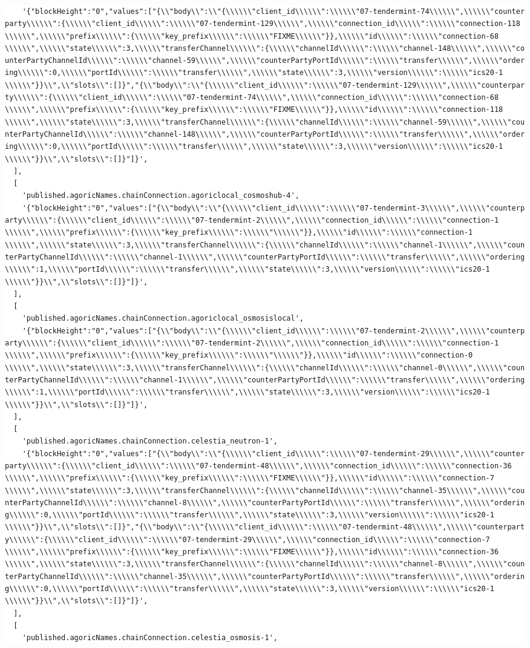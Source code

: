         '{"blockHeight":"0","values":["{\\"body\\":\\"{\\\\\\"client_id\\\\\\":\\\\\\"07-tendermint-74\\\\\\",\\\\\\"counterparty\\\\\\":{\\\\\\"client_id\\\\\\":\\\\\\"07-tendermint-129\\\\\\",\\\\\\"connection_id\\\\\\":\\\\\\"connection-118\\\\\\",\\\\\\"prefix\\\\\\":{\\\\\\"key_prefix\\\\\\":\\\\\\"FIXME\\\\\\"}},\\\\\\"id\\\\\\":\\\\\\"connection-68\\\\\\",\\\\\\"state\\\\\\":3,\\\\\\"transferChannel\\\\\\":{\\\\\\"channelId\\\\\\":\\\\\\"channel-148\\\\\\",\\\\\\"counterPartyChannelId\\\\\\":\\\\\\"channel-59\\\\\\",\\\\\\"counterPartyPortId\\\\\\":\\\\\\"transfer\\\\\\",\\\\\\"ordering\\\\\\":0,\\\\\\"portId\\\\\\":\\\\\\"transfer\\\\\\",\\\\\\"state\\\\\\":3,\\\\\\"version\\\\\\":\\\\\\"ics20-1\\\\\\"}}\\",\\"slots\\":[]}","{\\"body\\":\\"{\\\\\\"client_id\\\\\\":\\\\\\"07-tendermint-129\\\\\\",\\\\\\"counterparty\\\\\\":{\\\\\\"client_id\\\\\\":\\\\\\"07-tendermint-74\\\\\\",\\\\\\"connection_id\\\\\\":\\\\\\"connection-68\\\\\\",\\\\\\"prefix\\\\\\":{\\\\\\"key_prefix\\\\\\":\\\\\\"FIXME\\\\\\"}},\\\\\\"id\\\\\\":\\\\\\"connection-118\\\\\\",\\\\\\"state\\\\\\":3,\\\\\\"transferChannel\\\\\\":{\\\\\\"channelId\\\\\\":\\\\\\"channel-59\\\\\\",\\\\\\"counterPartyChannelId\\\\\\":\\\\\\"channel-148\\\\\\",\\\\\\"counterPartyPortId\\\\\\":\\\\\\"transfer\\\\\\",\\\\\\"ordering\\\\\\":0,\\\\\\"portId\\\\\\":\\\\\\"transfer\\\\\\",\\\\\\"state\\\\\\":3,\\\\\\"version\\\\\\":\\\\\\"ics20-1\\\\\\"}}\\",\\"slots\\":[]}"]}',
      ],
      [
        'published.agoricNames.chainConnection.agoriclocal_cosmoshub-4',
        '{"blockHeight":"0","values":["{\\"body\\":\\"{\\\\\\"client_id\\\\\\":\\\\\\"07-tendermint-3\\\\\\",\\\\\\"counterparty\\\\\\":{\\\\\\"client_id\\\\\\":\\\\\\"07-tendermint-2\\\\\\",\\\\\\"connection_id\\\\\\":\\\\\\"connection-1\\\\\\",\\\\\\"prefix\\\\\\":{\\\\\\"key_prefix\\\\\\":\\\\\\"\\\\\\"}},\\\\\\"id\\\\\\":\\\\\\"connection-1\\\\\\",\\\\\\"state\\\\\\":3,\\\\\\"transferChannel\\\\\\":{\\\\\\"channelId\\\\\\":\\\\\\"channel-1\\\\\\",\\\\\\"counterPartyChannelId\\\\\\":\\\\\\"channel-1\\\\\\",\\\\\\"counterPartyPortId\\\\\\":\\\\\\"transfer\\\\\\",\\\\\\"ordering\\\\\\":1,\\\\\\"portId\\\\\\":\\\\\\"transfer\\\\\\",\\\\\\"state\\\\\\":3,\\\\\\"version\\\\\\":\\\\\\"ics20-1\\\\\\"}}\\",\\"slots\\":[]}"]}',
      ],
      [
        'published.agoricNames.chainConnection.agoriclocal_osmosislocal',
        '{"blockHeight":"0","values":["{\\"body\\":\\"{\\\\\\"client_id\\\\\\":\\\\\\"07-tendermint-2\\\\\\",\\\\\\"counterparty\\\\\\":{\\\\\\"client_id\\\\\\":\\\\\\"07-tendermint-2\\\\\\",\\\\\\"connection_id\\\\\\":\\\\\\"connection-1\\\\\\",\\\\\\"prefix\\\\\\":{\\\\\\"key_prefix\\\\\\":\\\\\\"\\\\\\"}},\\\\\\"id\\\\\\":\\\\\\"connection-0\\\\\\",\\\\\\"state\\\\\\":3,\\\\\\"transferChannel\\\\\\":{\\\\\\"channelId\\\\\\":\\\\\\"channel-0\\\\\\",\\\\\\"counterPartyChannelId\\\\\\":\\\\\\"channel-1\\\\\\",\\\\\\"counterPartyPortId\\\\\\":\\\\\\"transfer\\\\\\",\\\\\\"ordering\\\\\\":1,\\\\\\"portId\\\\\\":\\\\\\"transfer\\\\\\",\\\\\\"state\\\\\\":3,\\\\\\"version\\\\\\":\\\\\\"ics20-1\\\\\\"}}\\",\\"slots\\":[]}"]}',
      ],
      [
        'published.agoricNames.chainConnection.celestia_neutron-1',
        '{"blockHeight":"0","values":["{\\"body\\":\\"{\\\\\\"client_id\\\\\\":\\\\\\"07-tendermint-29\\\\\\",\\\\\\"counterparty\\\\\\":{\\\\\\"client_id\\\\\\":\\\\\\"07-tendermint-48\\\\\\",\\\\\\"connection_id\\\\\\":\\\\\\"connection-36\\\\\\",\\\\\\"prefix\\\\\\":{\\\\\\"key_prefix\\\\\\":\\\\\\"FIXME\\\\\\"}},\\\\\\"id\\\\\\":\\\\\\"connection-7\\\\\\",\\\\\\"state\\\\\\":3,\\\\\\"transferChannel\\\\\\":{\\\\\\"channelId\\\\\\":\\\\\\"channel-35\\\\\\",\\\\\\"counterPartyChannelId\\\\\\":\\\\\\"channel-8\\\\\\",\\\\\\"counterPartyPortId\\\\\\":\\\\\\"transfer\\\\\\",\\\\\\"ordering\\\\\\":0,\\\\\\"portId\\\\\\":\\\\\\"transfer\\\\\\",\\\\\\"state\\\\\\":3,\\\\\\"version\\\\\\":\\\\\\"ics20-1\\\\\\"}}\\",\\"slots\\":[]}","{\\"body\\":\\"{\\\\\\"client_id\\\\\\":\\\\\\"07-tendermint-48\\\\\\",\\\\\\"counterparty\\\\\\":{\\\\\\"client_id\\\\\\":\\\\\\"07-tendermint-29\\\\\\",\\\\\\"connection_id\\\\\\":\\\\\\"connection-7\\\\\\",\\\\\\"prefix\\\\\\":{\\\\\\"key_prefix\\\\\\":\\\\\\"FIXME\\\\\\"}},\\\\\\"id\\\\\\":\\\\\\"connection-36\\\\\\",\\\\\\"state\\\\\\":3,\\\\\\"transferChannel\\\\\\":{\\\\\\"channelId\\\\\\":\\\\\\"channel-8\\\\\\",\\\\\\"counterPartyChannelId\\\\\\":\\\\\\"channel-35\\\\\\",\\\\\\"counterPartyPortId\\\\\\":\\\\\\"transfer\\\\\\",\\\\\\"ordering\\\\\\":0,\\\\\\"portId\\\\\\":\\\\\\"transfer\\\\\\",\\\\\\"state\\\\\\":3,\\\\\\"version\\\\\\":\\\\\\"ics20-1\\\\\\"}}\\",\\"slots\\":[]}"]}',
      ],
      [
        'published.agoricNames.chainConnection.celestia_osmosis-1',